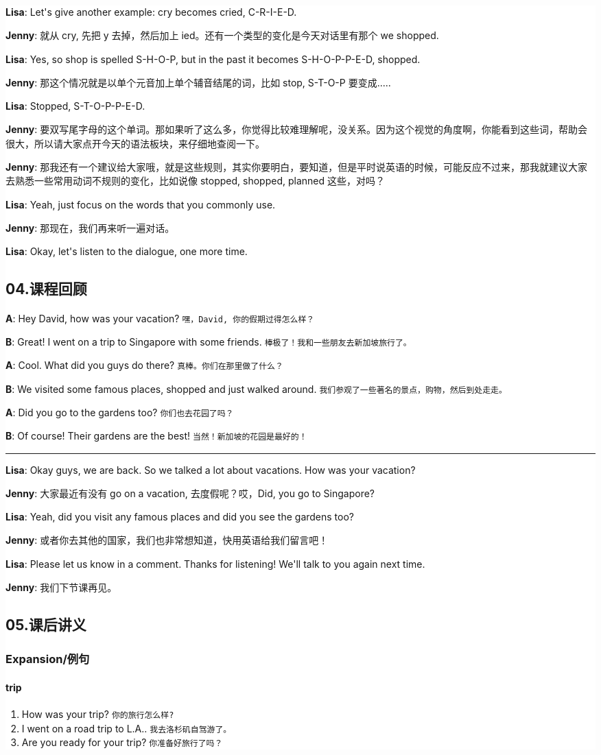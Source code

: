 **Lisa**: Let's give another example: cry becomes cried, C-R-I-E-D.

**Jenny**: 就从 cry, 先把 y 去掉，然后加上 ied。还有一个类型的变化是今天对话里有那个 we shopped.

**Lisa**: Yes, so shop is spelled S-H-O-P, but in the past it becomes S-H-O-P-P-E-D, shopped.

**Jenny**: 那这个情况就是以单个元音加上单个辅音结尾的词，比如 stop, S-T-O-P 要变成.....

**Lisa**: Stopped, S-T-O-P-P-E-D.

**Jenny**: 要双写尾字母的这个单词。那如果听了这么多，你觉得比较难理解呢，没关系。因为这个视觉的角度啊，你能看到这些词，帮助会很大，所以请大家点开今天的语法板块，来仔细地查阅一下。

**Jenny**: 那我还有一个建议给大家哦，就是这些规则，其实你要明白，要知道，但是平时说英语的时候，可能反应不过来，那我就建议大家去熟悉一些常用动词不规则的变化，比如说像 stopped, shopped, planned 这些，对吗？

**Lisa**: Yeah, just focus on the words that you commonly use.

**Jenny**: 那现在，我们再来听一遍对话。

**Lisa**: Okay, let's listen to the dialogue, one more time.



## 04.课程回顾

**A**: Hey David, how was your vacation? `嘿，David, 你的假期过得怎么样？`

**B**: Great! I went on a trip to Singapore with some friends. `棒极了！我和一些朋友去新加坡旅行了。`

**A**: Cool. What did you guys do there? `真棒。你们在那里做了什么？`

**B**: We visited some famous places, shopped and just walked around. `我们参观了一些著名的景点，购物，然后到处走走。`

**A**: Did you go to the gardens too? `你们也去花园了吗？`

**B**: Of course! Their gardens are the best! `当然！新加坡的花园是最好的！`

------

**Lisa**: Okay guys, we are back. So we talked a lot about vacations. How was your vacation?

**Jenny**: 大家最近有没有 go on a vacation, 去度假呢？哎，Did, you go to Singapore?

**Lisa**: Yeah, did you visit any famous places and did you see the gardens too?

**Jenny**: 或者你去其他的国家，我们也非常想知道，快用英语给我们留言吧！

**Lisa**: Please let us know in a comment. Thanks for listening! We'll talk to you again next time.

**Jenny**: 我们下节课再见。



## 05.课后讲义

### Expansion/例句

#### trip

1. How was your trip? `你的旅行怎么样?`
2. I went on a road trip to L.A.. `我去洛杉矶自驾游了。`
3. Are you ready for your trip? `你准备好旅行了吗？`
